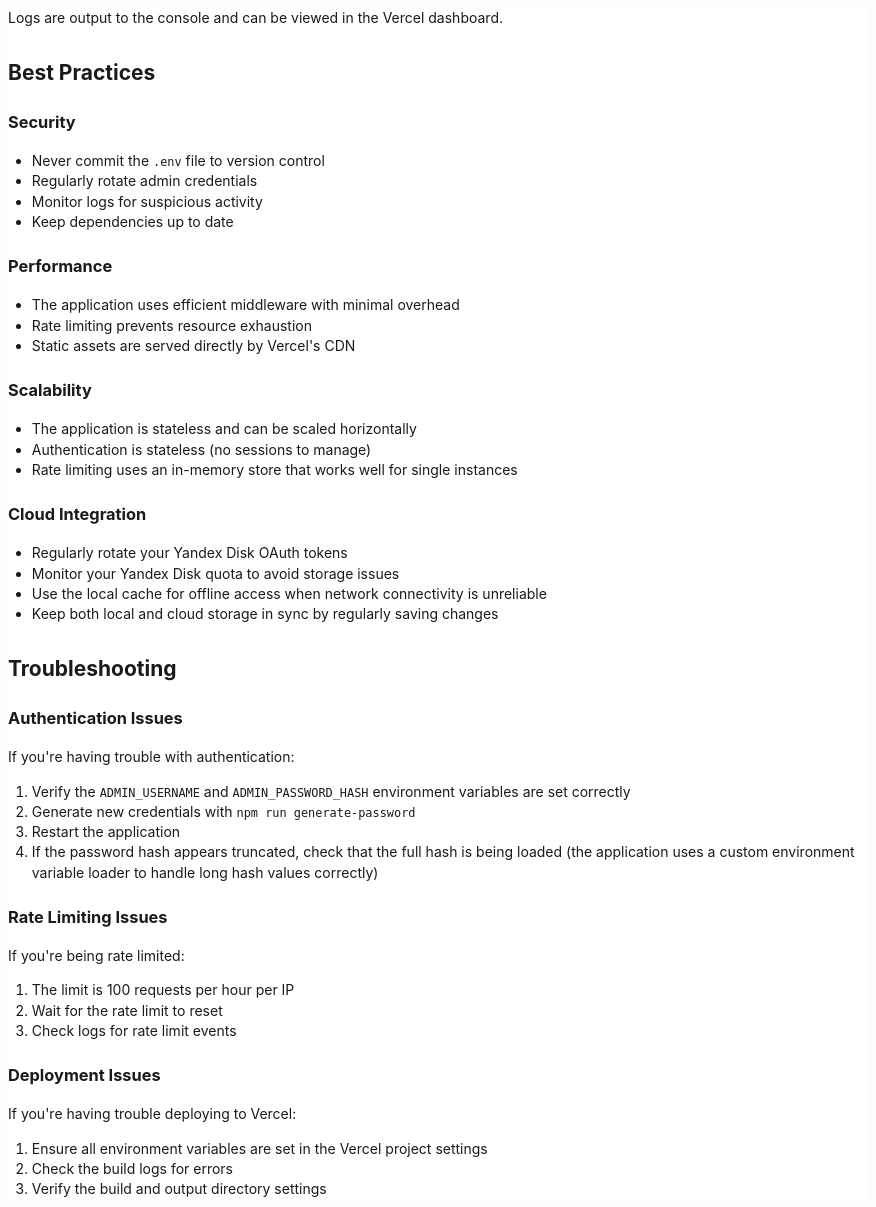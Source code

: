Logs are output to the console and can be viewed in the Vercel dashboard.

## Best Practices

### Security
- Never commit the `.env` file to version control
- Regularly rotate admin credentials
- Monitor logs for suspicious activity
- Keep dependencies up to date

### Performance
- The application uses efficient middleware with minimal overhead
- Rate limiting prevents resource exhaustion
- Static assets are served directly by Vercel's CDN

### Scalability

- The application is stateless and can be scaled horizontally
- Authentication is stateless (no sessions to manage)
- Rate limiting uses an in-memory store that works well for single instances

### Cloud Integration

- Regularly rotate your Yandex Disk OAuth tokens
- Monitor your Yandex Disk quota to avoid storage issues
- Use the local cache for offline access when network connectivity is unreliable
- Keep both local and cloud storage in sync by regularly saving changes
## Troubleshooting

### Authentication Issues
If you're having trouble with authentication:
1. Verify the `ADMIN_USERNAME` and `ADMIN_PASSWORD_HASH` environment variables are set correctly
2. Generate new credentials with `npm run generate-password`
3. Restart the application
4. If the password hash appears truncated, check that the full hash is being loaded (the application uses a custom environment variable loader to handle long hash values correctly)

### Rate Limiting Issues
If you're being rate limited:
1. The limit is 100 requests per hour per IP
2. Wait for the rate limit to reset
3. Check logs for rate limit events

### Deployment Issues
If you're having trouble deploying to Vercel:
1. Ensure all environment variables are set in the Vercel project settings
2. Check the build logs for errors
3. Verify the build and output directory settings
